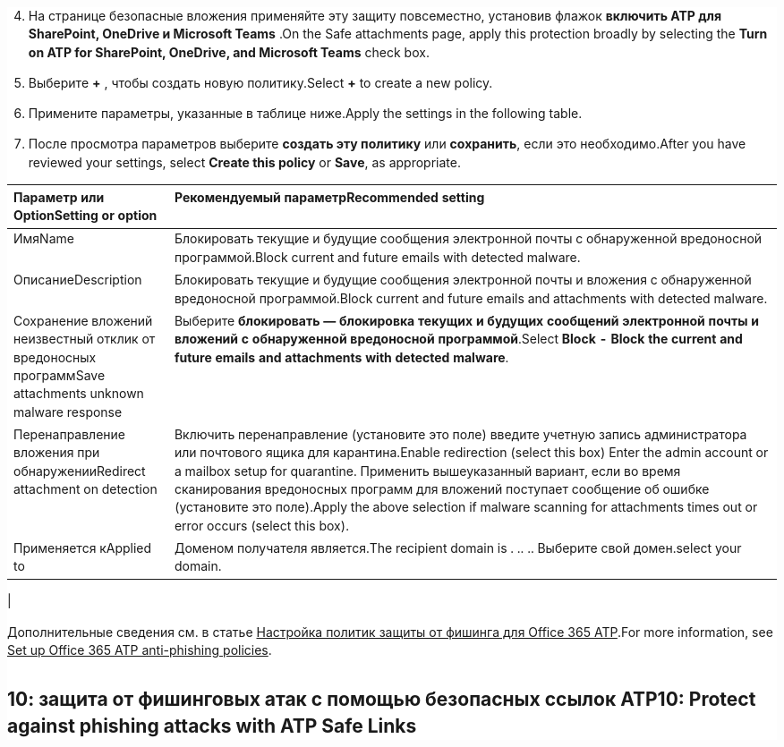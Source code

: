 4. <span data-ttu-id="7db3c-394">На странице безопасные вложения применяйте эту защиту повсеместно, установив флажок **включить ATP для SharePoint, OneDrive и Microsoft Teams** .</span><span class="sxs-lookup"><span data-stu-id="7db3c-394">On the Safe attachments page, apply this protection broadly by selecting the **Turn on ATP for SharePoint, OneDrive, and Microsoft Teams** check box.</span></span> 
    
5. <span data-ttu-id="7db3c-395">Выберите **+** , чтобы создать новую политику.</span><span class="sxs-lookup"><span data-stu-id="7db3c-395">Select **+** to create a new policy.</span></span> 
    
6. <span data-ttu-id="7db3c-396">Примените параметры, указанные в таблице ниже.</span><span class="sxs-lookup"><span data-stu-id="7db3c-396">Apply the settings in the following table.</span></span> 
    
7. <span data-ttu-id="7db3c-397">После просмотра параметров выберите **создать эту политику** или **сохранить**, если это необходимо.</span><span class="sxs-lookup"><span data-stu-id="7db3c-397">After you have reviewed your settings, select **Create this policy** or **Save**, as appropriate.</span></span>
    

|<span data-ttu-id="7db3c-398">**Параметр или Option**</span><span class="sxs-lookup"><span data-stu-id="7db3c-398">**Setting or option**</span></span>|<span data-ttu-id="7db3c-399">**Рекомендуемый параметр**</span><span class="sxs-lookup"><span data-stu-id="7db3c-399">**Recommended setting**</span></span> <br/>|
|:-----|:-----|
|<span data-ttu-id="7db3c-400">Имя</span><span class="sxs-lookup"><span data-stu-id="7db3c-400">Name</span></span>  <br/> |<span data-ttu-id="7db3c-401">Блокировать текущие и будущие сообщения электронной почты с обнаруженной вредоносной программой.</span><span class="sxs-lookup"><span data-stu-id="7db3c-401">Block current and future emails with detected malware.</span></span>  <br/> |
|<span data-ttu-id="7db3c-402">Описание</span><span class="sxs-lookup"><span data-stu-id="7db3c-402">Description</span></span>  <br/> |<span data-ttu-id="7db3c-403">Блокировать текущие и будущие сообщения электронной почты и вложения с обнаруженной вредоносной программой.</span><span class="sxs-lookup"><span data-stu-id="7db3c-403">Block current and future emails and attachments with detected malware.</span></span>  <br/> |
|<span data-ttu-id="7db3c-404">Сохранение вложений неизвестный отклик от вредоносных программ</span><span class="sxs-lookup"><span data-stu-id="7db3c-404">Save attachments unknown malware response</span></span>  <br/> |<span data-ttu-id="7db3c-405">Выберите **блокировать — блокировка текущих и будущих сообщений электронной почты и вложений с обнаруженной вредоносной программой**.</span><span class="sxs-lookup"><span data-stu-id="7db3c-405">Select **Block - Block the current and future emails and attachments with detected malware**.</span></span>  <br/> |
|<span data-ttu-id="7db3c-406">Перенаправление вложения при обнаружении</span><span class="sxs-lookup"><span data-stu-id="7db3c-406">Redirect attachment on detection</span></span>  <br/> |<span data-ttu-id="7db3c-407">Включить перенаправление (установите это поле) введите учетную запись администратора или почтового ящика для карантина.</span><span class="sxs-lookup"><span data-stu-id="7db3c-407">Enable redirection (select this box)          Enter the admin account or a mailbox setup for quarantine.</span></span>          <span data-ttu-id="7db3c-408">Применить вышеуказанный вариант, если во время сканирования вредоносных программ для вложений поступает сообщение об ошибке (установите это поле).</span><span class="sxs-lookup"><span data-stu-id="7db3c-408">Apply the above selection if malware scanning for attachments times out or error occurs (select this box).</span></span>  <br/> |
|<span data-ttu-id="7db3c-409">Применяется к</span><span class="sxs-lookup"><span data-stu-id="7db3c-409">Applied to</span></span>  <br/> |<span data-ttu-id="7db3c-410">Доменом получателя является.</span><span class="sxs-lookup"><span data-stu-id="7db3c-410">The recipient domain is .</span></span> <span data-ttu-id="7db3c-411">.</span><span class="sxs-lookup"><span data-stu-id="7db3c-411">.</span></span> <span data-ttu-id="7db3c-412">.</span><span class="sxs-lookup"><span data-stu-id="7db3c-412">.</span></span> <span data-ttu-id="7db3c-413">Выберите свой домен.</span><span class="sxs-lookup"><span data-stu-id="7db3c-413">select your domain.</span></span>  <br/> |
|
   
<span data-ttu-id="7db3c-414">Дополнительные сведения см. в статье [Настройка политик защиты от фишинга для Office 365 ATP](https://go.microsoft.com/fwlink/?linkid=2016505&amp;clcid=0x409).</span><span class="sxs-lookup"><span data-stu-id="7db3c-414">For more information, see [Set up Office 365 ATP anti-phishing policies](https://go.microsoft.com/fwlink/?linkid=2016505&amp;clcid=0x409).</span></span>
  
## <a name="10-protect-against-phishing-attacks-with-atp-safe-links"></a><span data-ttu-id="7db3c-415">10: защита от фишинговых атак с помощью безопасных ссылок ATP</span><span class="sxs-lookup"><span data-stu-id="7db3c-415">10: Protect against phishing attacks with ATP Safe Links</span></span>
<span data-ttu-id="7db3c-416"><a name="phishingatp"> </a></span><span class="sxs-lookup"><span data-stu-id="7db3c-416"><a name="phishingatp"> </a></span></span>
